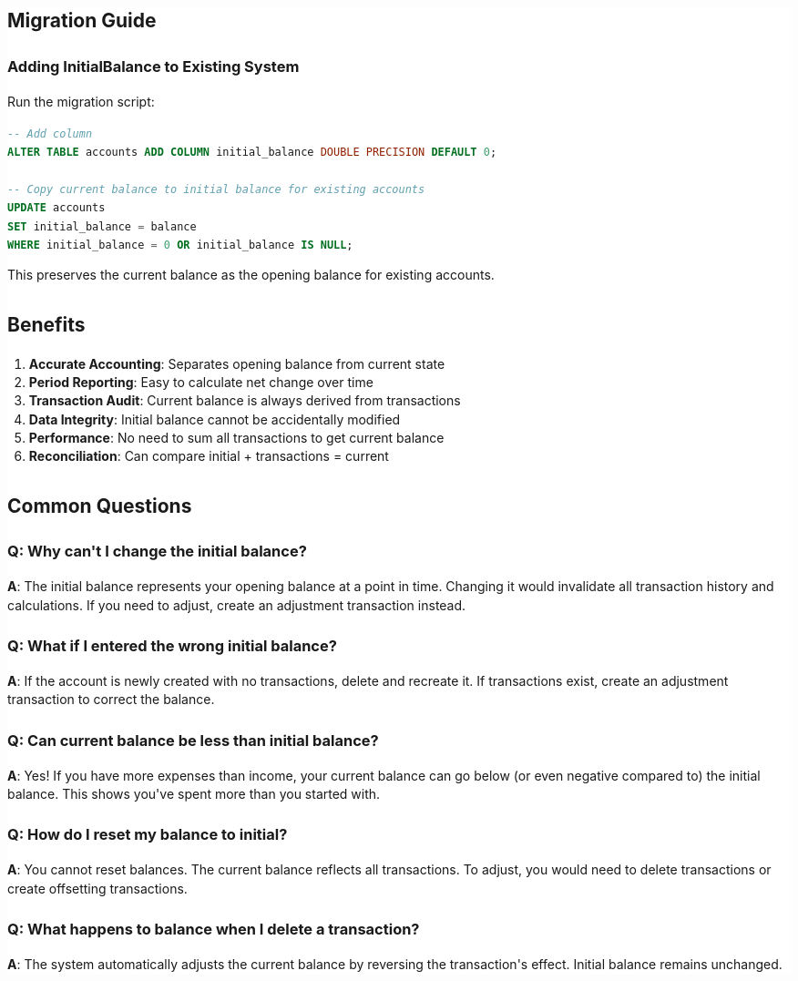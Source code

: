 ## Migration Guide

### Adding InitialBalance to Existing System

Run the migration script:
```sql
-- Add column
ALTER TABLE accounts ADD COLUMN initial_balance DOUBLE PRECISION DEFAULT 0;

-- Copy current balance to initial balance for existing accounts
UPDATE accounts
SET initial_balance = balance
WHERE initial_balance = 0 OR initial_balance IS NULL;
```

This preserves the current balance as the opening balance for existing accounts.

## Benefits

1. **Accurate Accounting**: Separates opening balance from current state
2. **Period Reporting**: Easy to calculate net change over time
3. **Transaction Audit**: Current balance is always derived from transactions
4. **Data Integrity**: Initial balance cannot be accidentally modified
5. **Performance**: No need to sum all transactions to get current balance
6. **Reconciliation**: Can compare initial + transactions = current

## Common Questions

### Q: Why can't I change the initial balance?
**A**: The initial balance represents your opening balance at a point in time. Changing it would invalidate all transaction history and calculations. If you need to adjust, create an adjustment transaction instead.

### Q: What if I entered the wrong initial balance?
**A**: If the account is newly created with no transactions, delete and recreate it. If transactions exist, create an adjustment transaction to correct the balance.

### Q: Can current balance be less than initial balance?
**A**: Yes! If you have more expenses than income, your current balance can go below (or even negative compared to) the initial balance. This shows you've spent more than you started with.

### Q: How do I reset my balance to initial?
**A**: You cannot reset balances. The current balance reflects all transactions. To adjust, you would need to delete transactions or create offsetting transactions.

### Q: What happens to balance when I delete a transaction?
**A**: The system automatically adjusts the current balance by reversing the transaction's effect. Initial balance remains unchanged.
